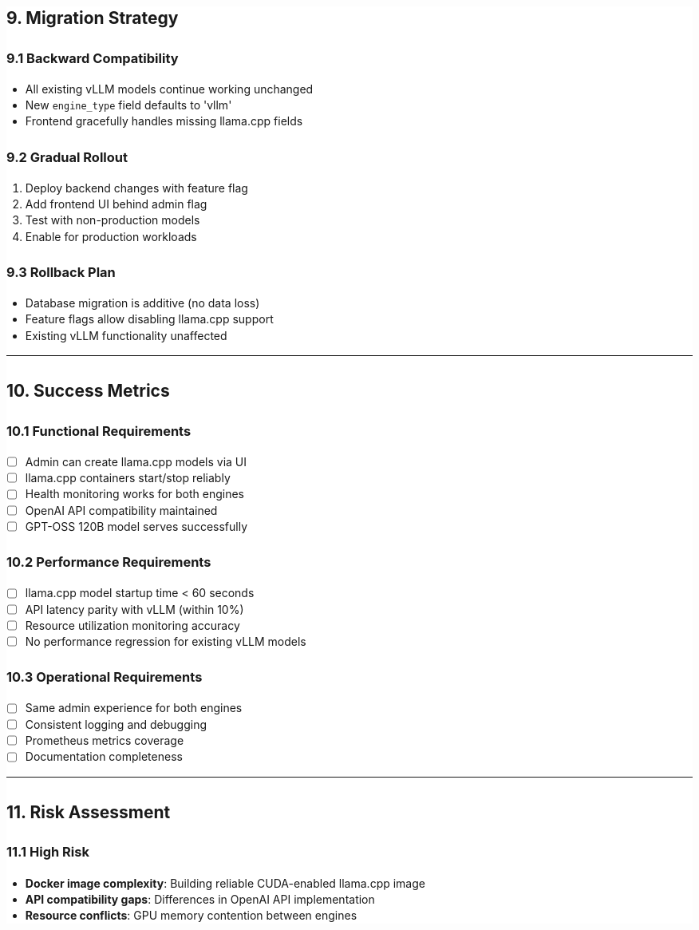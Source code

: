 
## 9. Migration Strategy

### 9.1 Backward Compatibility
- All existing vLLM models continue working unchanged
- New `engine_type` field defaults to 'vllm'
- Frontend gracefully handles missing llama.cpp fields

### 9.2 Gradual Rollout
1. Deploy backend changes with feature flag
2. Add frontend UI behind admin flag
3. Test with non-production models
4. Enable for production workloads

### 9.3 Rollback Plan
- Database migration is additive (no data loss)
- Feature flags allow disabling llama.cpp support
- Existing vLLM functionality unaffected

---

## 10. Success Metrics

### 10.1 Functional Requirements
- [ ] Admin can create llama.cpp models via UI
- [ ] llama.cpp containers start/stop reliably
- [ ] Health monitoring works for both engines
- [ ] OpenAI API compatibility maintained
- [ ] GPT-OSS 120B model serves successfully

### 10.2 Performance Requirements
- [ ] llama.cpp model startup time < 60 seconds
- [ ] API latency parity with vLLM (within 10%)
- [ ] Resource utilization monitoring accuracy
- [ ] No performance regression for existing vLLM models

### 10.3 Operational Requirements
- [ ] Same admin experience for both engines
- [ ] Consistent logging and debugging
- [ ] Prometheus metrics coverage
- [ ] Documentation completeness

---

## 11. Risk Assessment

### 11.1 High Risk
- **Docker image complexity**: Building reliable CUDA-enabled llama.cpp image
- **API compatibility gaps**: Differences in OpenAI API implementation
- **Resource conflicts**: GPU memory contention between engines
